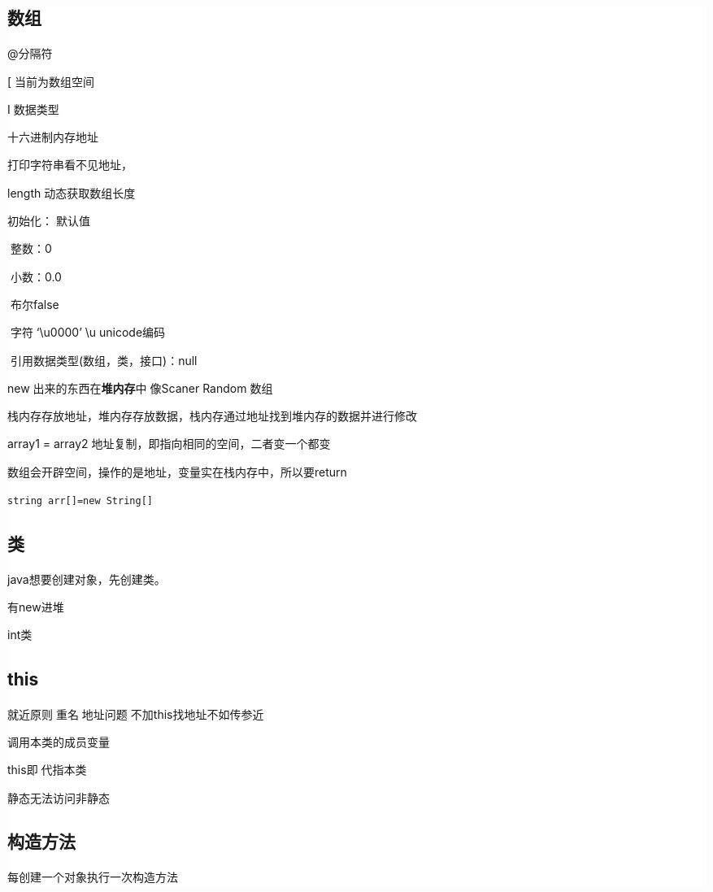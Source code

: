 ## 数组

@分隔符

[ 当前为数组空间

I 数据类型

十六进制内存地址

打印字符串看不见地址，

length 动态获取数组长度

初始化：  默认值

​		整数：0

​		小数：0.0

​		布尔false

​		字符 ‘\u0000’   \u unicode编码

​		引用数据类型(数组，类，接口)：null

new 出来的东西在**堆内存**中 像Scaner  Random  数组

栈内存存放地址，堆内存存放数据，栈内存通过地址找到堆内存的数据并进行修改

array1 = array2  地址复制，即指向相同的空间，二者变一个都变

数组会开辟空间，操作的是地址，变量实在栈内存中，所以要return

```
string arr[]=new String[]
```



## 类

java想要创建对象，先创建类。

有new进堆

int类

## this

就近原则  重名    地址问题   不加this找地址不如传参近

调用本类的成员变量

this即 代指本类

静态无法访问非静态

## 构造方法

每创建一个对象执行一次构造方法
